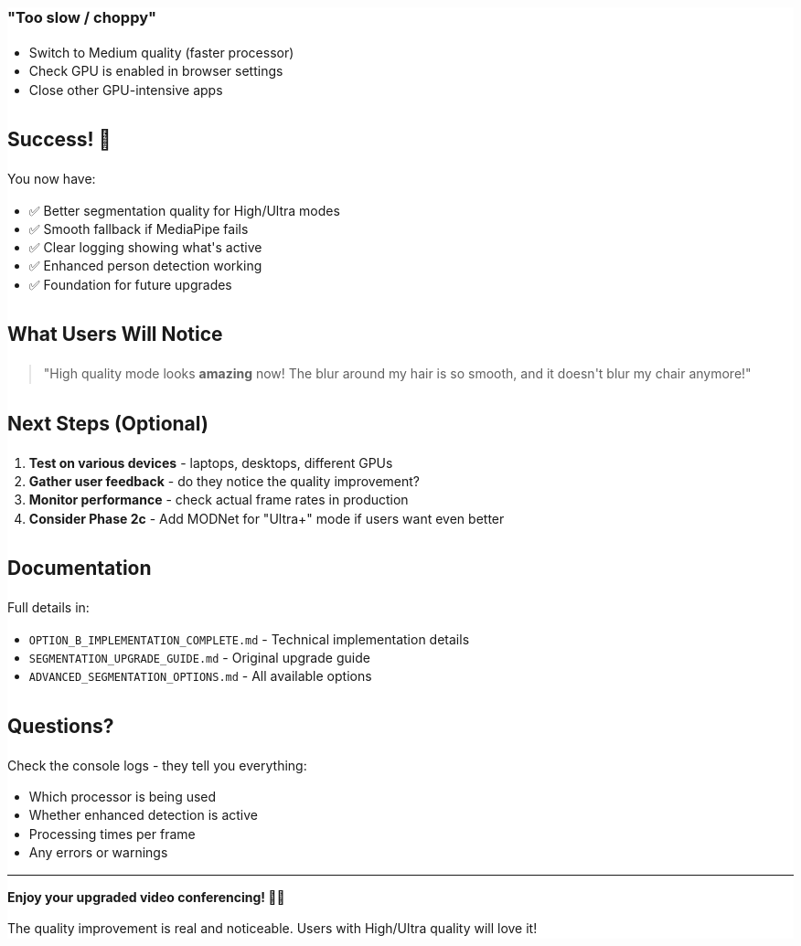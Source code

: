 ### "Too slow / choppy"
- Switch to Medium quality (faster processor)
- Check GPU is enabled in browser settings
- Close other GPU-intensive apps

## Success! 🎉

You now have:
- ✅ Better segmentation quality for High/Ultra modes
- ✅ Smooth fallback if MediaPipe fails
- ✅ Clear logging showing what's active
- ✅ Enhanced person detection working
- ✅ Foundation for future upgrades

## What Users Will Notice

> "High quality mode looks **amazing** now! The blur around my hair is so smooth, and it doesn't blur my chair anymore!"

## Next Steps (Optional)

1. **Test on various devices** - laptops, desktops, different GPUs
2. **Gather user feedback** - do they notice the quality improvement?
3. **Monitor performance** - check actual frame rates in production
4. **Consider Phase 2c** - Add MODNet for "Ultra+" mode if users want even better

## Documentation

Full details in:
- `OPTION_B_IMPLEMENTATION_COMPLETE.md` - Technical implementation details
- `SEGMENTATION_UPGRADE_GUIDE.md` - Original upgrade guide
- `ADVANCED_SEGMENTATION_OPTIONS.md` - All available options

## Questions?

Check the console logs - they tell you everything:
- Which processor is being used
- Whether enhanced detection is active
- Processing times per frame
- Any errors or warnings

---

**Enjoy your upgraded video conferencing! 🎥✨**

The quality improvement is real and noticeable. Users with High/Ultra quality will love it!




